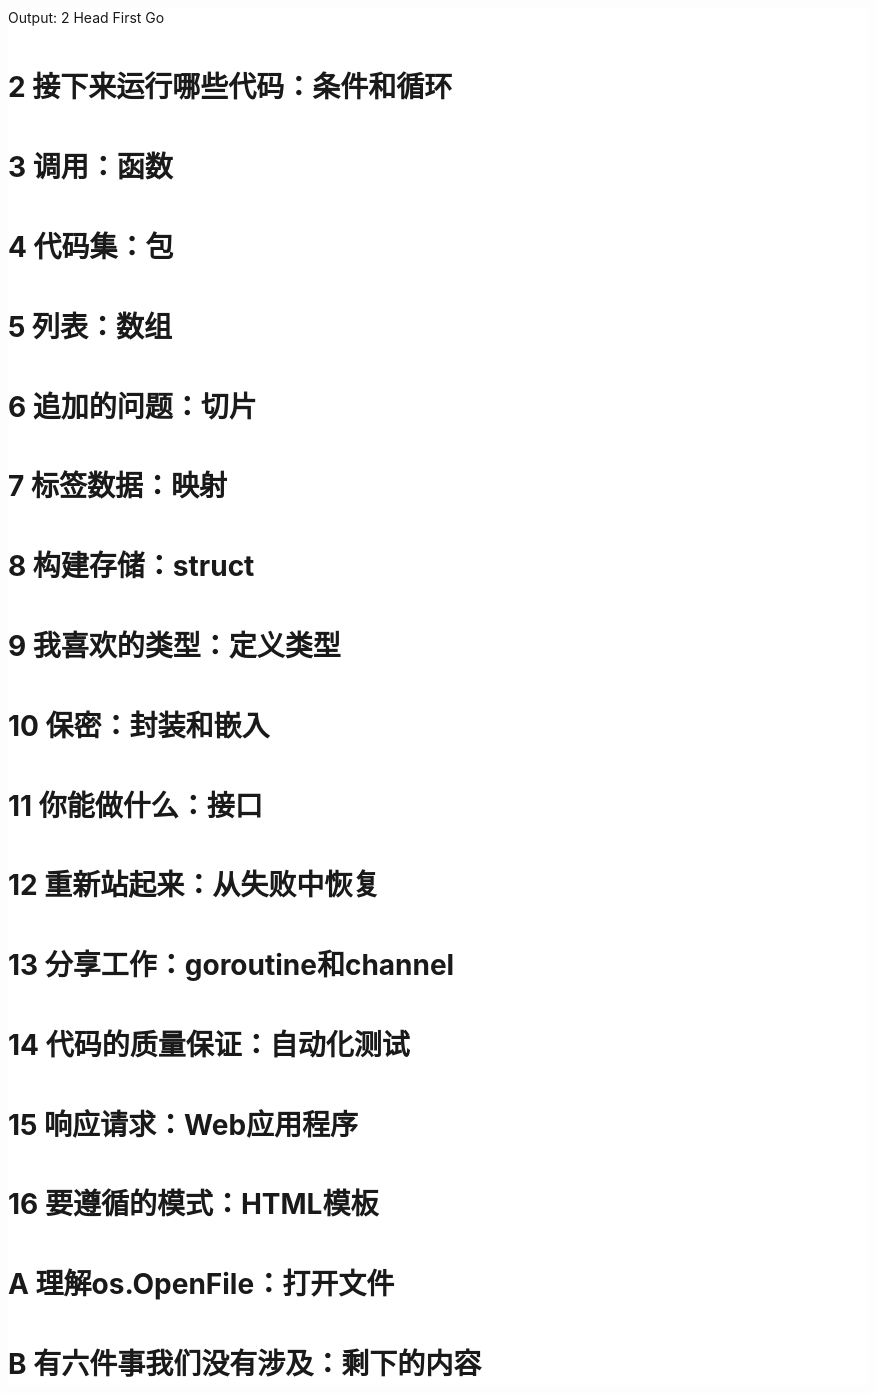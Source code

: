 Output:
2
Head First Go






# 2 接下来运行哪些代码：条件和循环

# 3 调用：函数

# 4 代码集：包

# 5 列表：数组

# 6 追加的问题：切片

# 7 标签数据：映射

# 8 构建存储：struct

# 9 我喜欢的类型：定义类型

# 10 保密：封装和嵌入

# 11 你能做什么：接口

# 12 重新站起来：从失败中恢复

# 13 分享工作：goroutine和channel

# 14 代码的质量保证：自动化测试

# 15 响应请求：Web应用程序

# 16 要遵循的模式：HTML模板

# A 理解os.OpenFile：打开文件

# B 有六件事我们没有涉及：剩下的内容



